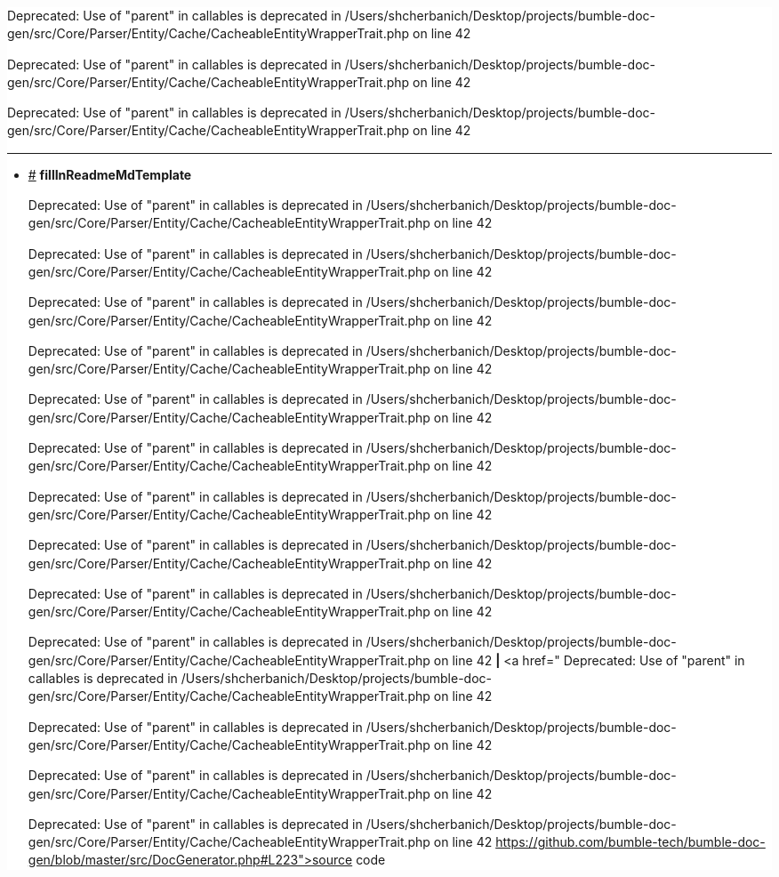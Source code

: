 Deprecated: Use of "parent" in callables is deprecated in /Users/shcherbanich/Desktop/projects/bumble-doc-gen/src/Core/Parser/Entity/Cache/CacheableEntityWrapperTrait.php on line 42

Deprecated: Use of "parent" in callables is deprecated in /Users/shcherbanich/Desktop/projects/bumble-doc-gen/src/Core/Parser/Entity/Cache/CacheableEntityWrapperTrait.php on line 42

Deprecated: Use of "parent" in callables is deprecated in /Users/shcherbanich/Desktop/projects/bumble-doc-gen/src/Core/Parser/Entity/Cache/CacheableEntityWrapperTrait.php on line 42
</div>
<hr>
<div class='method_description-block'>

<ul>
<li><a name="mfillinreadmemdtemplate" href="#mfillinreadmemdtemplate">#</a>
 <b>fillInReadmeMdTemplate</b>
 
Deprecated: Use of "parent" in callables is deprecated in /Users/shcherbanich/Desktop/projects/bumble-doc-gen/src/Core/Parser/Entity/Cache/CacheableEntityWrapperTrait.php on line 42

Deprecated: Use of "parent" in callables is deprecated in /Users/shcherbanich/Desktop/projects/bumble-doc-gen/src/Core/Parser/Entity/Cache/CacheableEntityWrapperTrait.php on line 42

Deprecated: Use of "parent" in callables is deprecated in /Users/shcherbanich/Desktop/projects/bumble-doc-gen/src/Core/Parser/Entity/Cache/CacheableEntityWrapperTrait.php on line 42
 
Deprecated: Use of "parent" in callables is deprecated in /Users/shcherbanich/Desktop/projects/bumble-doc-gen/src/Core/Parser/Entity/Cache/CacheableEntityWrapperTrait.php on line 42

Deprecated: Use of "parent" in callables is deprecated in /Users/shcherbanich/Desktop/projects/bumble-doc-gen/src/Core/Parser/Entity/Cache/CacheableEntityWrapperTrait.php on line 42

Deprecated: Use of "parent" in callables is deprecated in /Users/shcherbanich/Desktop/projects/bumble-doc-gen/src/Core/Parser/Entity/Cache/CacheableEntityWrapperTrait.php on line 42
 
Deprecated: Use of "parent" in callables is deprecated in /Users/shcherbanich/Desktop/projects/bumble-doc-gen/src/Core/Parser/Entity/Cache/CacheableEntityWrapperTrait.php on line 42

Deprecated: Use of "parent" in callables is deprecated in /Users/shcherbanich/Desktop/projects/bumble-doc-gen/src/Core/Parser/Entity/Cache/CacheableEntityWrapperTrait.php on line 42

Deprecated: Use of "parent" in callables is deprecated in /Users/shcherbanich/Desktop/projects/bumble-doc-gen/src/Core/Parser/Entity/Cache/CacheableEntityWrapperTrait.php on line 42

Deprecated: Use of "parent" in callables is deprecated in /Users/shcherbanich/Desktop/projects/bumble-doc-gen/src/Core/Parser/Entity/Cache/CacheableEntityWrapperTrait.php on line 42
 <b>|</b> <a href="
Deprecated: Use of "parent" in callables is deprecated in /Users/shcherbanich/Desktop/projects/bumble-doc-gen/src/Core/Parser/Entity/Cache/CacheableEntityWrapperTrait.php on line 42

Deprecated: Use of "parent" in callables is deprecated in /Users/shcherbanich/Desktop/projects/bumble-doc-gen/src/Core/Parser/Entity/Cache/CacheableEntityWrapperTrait.php on line 42

Deprecated: Use of "parent" in callables is deprecated in /Users/shcherbanich/Desktop/projects/bumble-doc-gen/src/Core/Parser/Entity/Cache/CacheableEntityWrapperTrait.php on line 42

Deprecated: Use of "parent" in callables is deprecated in /Users/shcherbanich/Desktop/projects/bumble-doc-gen/src/Core/Parser/Entity/Cache/CacheableEntityWrapperTrait.php on line 42
https://github.com/bumble-tech/bumble-doc-gen/blob/master/src/DocGenerator.php#L223">source code</a></li>
</ul>
